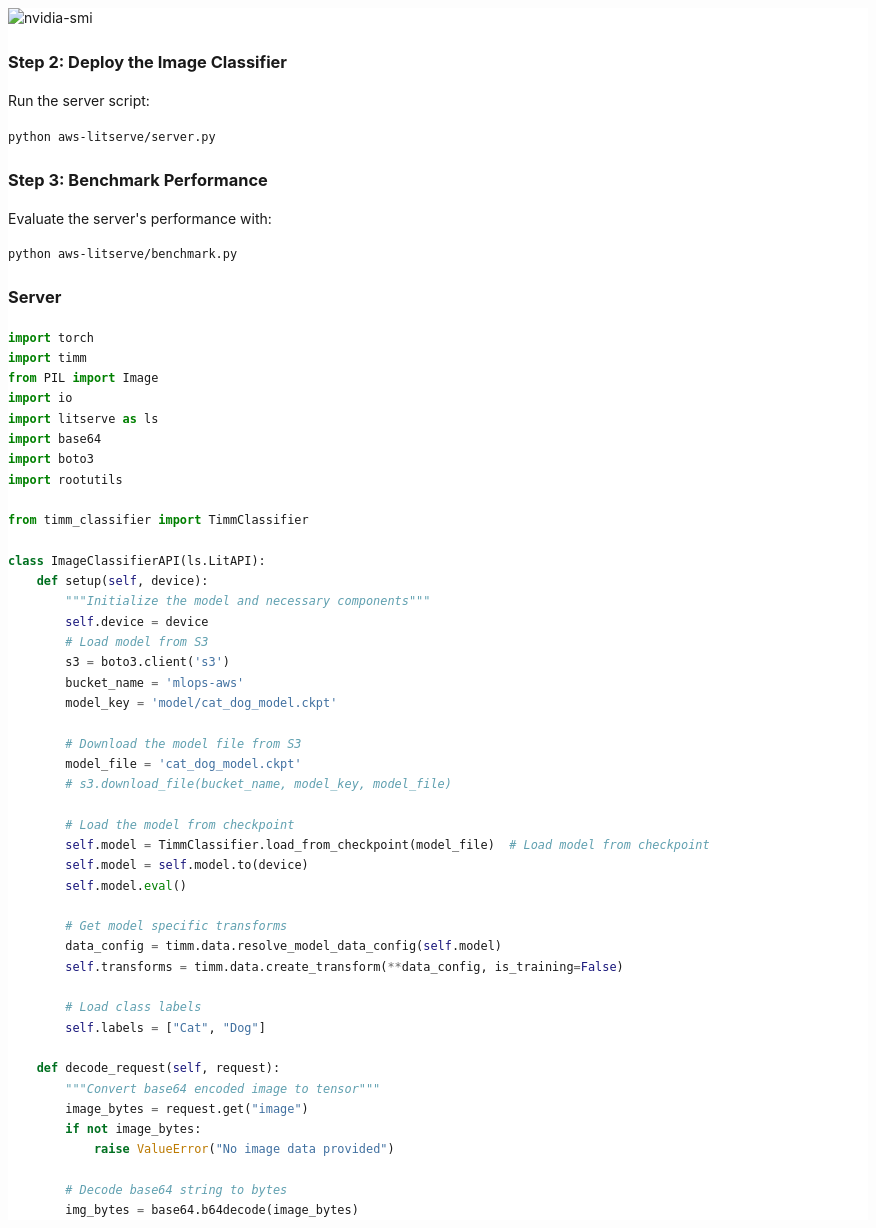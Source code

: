 ![nvidia-smi](../../../assets/images/litserve/nvidia-smi.png)  


### Step 2: Deploy the Image Classifier 


Run the server script:  
```bash
python aws-litserve/server.py
```

### Step 3: Benchmark Performance  

Evaluate the server's performance with:  
```bash
python aws-litserve/benchmark.py
```  


### Server

```python
import torch
import timm
from PIL import Image
import io
import litserve as ls
import base64
import boto3
import rootutils

from timm_classifier import TimmClassifier  

class ImageClassifierAPI(ls.LitAPI):
    def setup(self, device):
        """Initialize the model and necessary components"""
        self.device = device
        # Load model from S3
        s3 = boto3.client('s3')
        bucket_name = 'mlops-aws'
        model_key = 'model/cat_dog_model.ckpt'
        
        # Download the model file from S3
        model_file = 'cat_dog_model.ckpt'
        # s3.download_file(bucket_name, model_key, model_file)
        
        # Load the model from checkpoint
        self.model = TimmClassifier.load_from_checkpoint(model_file)  # Load model from checkpoint
        self.model = self.model.to(device)
        self.model.eval()

        # Get model specific transforms
        data_config = timm.data.resolve_model_data_config(self.model)
        self.transforms = timm.data.create_transform(**data_config, is_training=False)

        # Load class labels
        self.labels = ["Cat", "Dog"]

    def decode_request(self, request):
        """Convert base64 encoded image to tensor"""
        image_bytes = request.get("image")
        if not image_bytes:
            raise ValueError("No image data provided")
        
        # Decode base64 string to bytes
        img_bytes = base64.b64decode(image_bytes)
```
